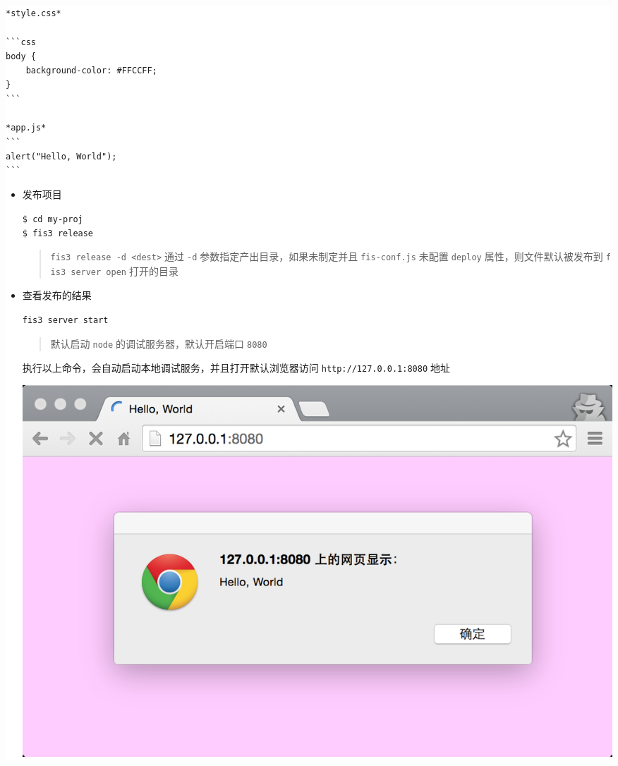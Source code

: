     *style.css*
    
    ```css
    body {
        background-color: #FFCCFF;
    }
    ```
    
    *app.js*
    ```
    alert("Hello, World");
    ```

- 发布项目

    ```bash
    $ cd my-proj
    $ fis3 release
    ```
    
    > `fis3 release -d <dest>` 通过 `-d` 参数指定产出目录，如果未制定并且 `fis-conf.js` 未配置 `deploy` 属性，则文件默认被发布到 `fis3 server open` 打开的目录
    
- 查看发布的结果

    ```
    fis3 server start
    ```
    > 默认启动 `node` 的调试服务器，默认开启端口 `8080`
    
    执行以上命令，会自动启动本地调试服务，并且打开默认浏览器访问 `http://127.0.0.1:8080` 地址
    
    ![](./img/qk-task-1.png)
